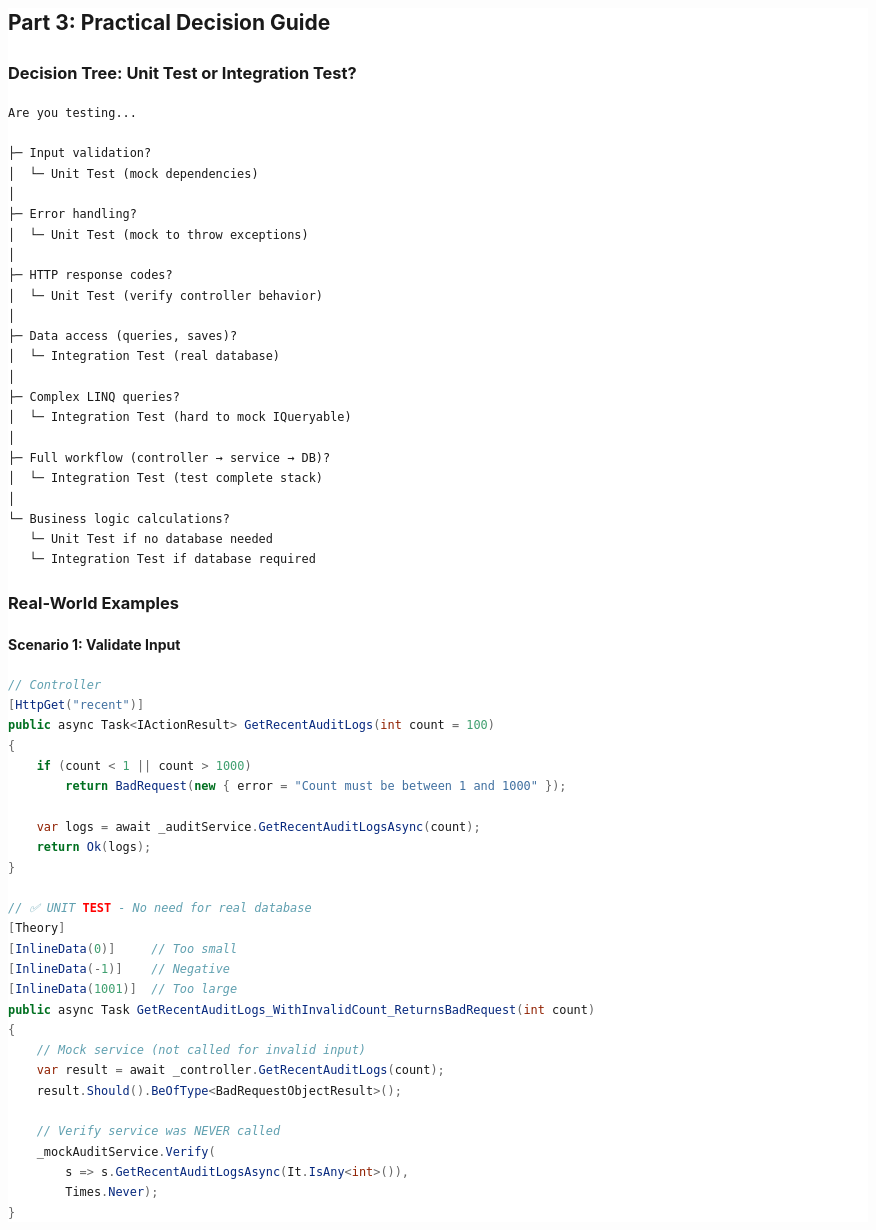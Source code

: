 
## Part 3: Practical Decision Guide

### Decision Tree: Unit Test or Integration Test?

```
Are you testing...

├─ Input validation?
│  └─ Unit Test (mock dependencies)
│
├─ Error handling?
│  └─ Unit Test (mock to throw exceptions)
│
├─ HTTP response codes?
│  └─ Unit Test (verify controller behavior)
│
├─ Data access (queries, saves)?
│  └─ Integration Test (real database)
│
├─ Complex LINQ queries?
│  └─ Integration Test (hard to mock IQueryable)
│
├─ Full workflow (controller → service → DB)?
│  └─ Integration Test (test complete stack)
│
└─ Business logic calculations?
   └─ Unit Test if no database needed
   └─ Integration Test if database required
```

### Real-World Examples

#### Scenario 1: Validate Input

```csharp
// Controller
[HttpGet("recent")]
public async Task<IActionResult> GetRecentAuditLogs(int count = 100)
{
    if (count < 1 || count > 1000)
        return BadRequest(new { error = "Count must be between 1 and 1000" });

    var logs = await _auditService.GetRecentAuditLogsAsync(count);
    return Ok(logs);
}

// ✅ UNIT TEST - No need for real database
[Theory]
[InlineData(0)]     // Too small
[InlineData(-1)]    // Negative
[InlineData(1001)]  // Too large
public async Task GetRecentAuditLogs_WithInvalidCount_ReturnsBadRequest(int count)
{
    // Mock service (not called for invalid input)
    var result = await _controller.GetRecentAuditLogs(count);
    result.Should().BeOfType<BadRequestObjectResult>();

    // Verify service was NEVER called
    _mockAuditService.Verify(
        s => s.GetRecentAuditLogsAsync(It.IsAny<int>()),
        Times.Never);
}
```
